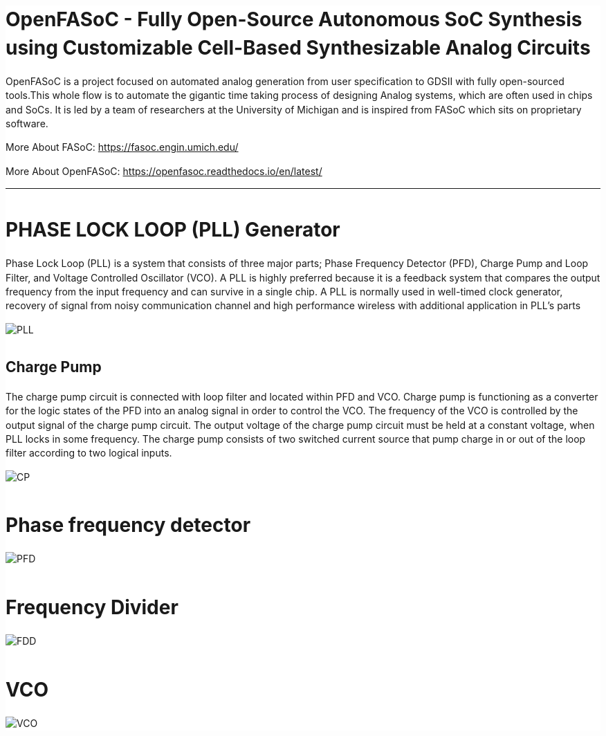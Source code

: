 # OpenFASoC - Fully Open-Source Autonomous SoC Synthesis using Customizable Cell-Based Synthesizable Analog Circuits

OpenFASoC is a project focused on automated analog generation from user specification to GDSII with fully open-sourced tools.This whole flow is to automate the gigantic time taking process of designing Analog systems, which are often used in chips and SoCs. It is led by a team of researchers at the University of Michigan and is inspired from FASoC which sits on proprietary software.

More About FASoC: https://fasoc.engin.umich.edu/

More About OpenFASoC: https://openfasoc.readthedocs.io/en/latest/

----------------------------------------------------------------------------------------------
# PHASE LOCK LOOP (PLL) Generator

Phase Lock Loop (PLL) is a system that consists of three major parts; Phase Frequency Detector (PFD), Charge Pump and Loop Filter, and Voltage Controlled Oscillator (VCO). A PLL is highly preferred because it is a feedback system that compares the output frequency from the input frequency and can survive in a single chip. A PLL is normally used in well-timed clock generator, recovery of signal from noisy communication channel and high performance wireless with additional application in PLL’s parts

![PLL](https://user-images.githubusercontent.com/110079763/206902456-795412e8-caba-44ee-948b-121798dc1cb1.png)


## Charge Pump

The charge pump circuit is connected with loop filter and located within PFD and VCO. Charge pump is functioning as a converter for the logic states of the PFD into an analog signal in order to control the VCO. The frequency of the VCO is controlled by the output signal of the charge pump circuit. The output voltage of the charge pump circuit must be held at a constant voltage, when PLL locks in some frequency. The charge pump consists of two switched current source that pump charge in or out of the
loop filter according to two logical inputs.

![CP](https://user-images.githubusercontent.com/110079763/206902465-51f3c27a-219a-4a0c-b768-72321d4f9ed4.png)

# Phase frequency detector
![PFD](https://user-images.githubusercontent.com/110079763/206902472-fdc42b56-e77f-4ea3-8196-719e90638ee0.png)

# Frequency Divider
![FDD](https://user-images.githubusercontent.com/110079763/206902481-f9512a87-907c-4027-8454-f614a1c85504.png)

# VCO
![VCO](https://user-images.githubusercontent.com/110079763/206902490-9021933d-ac0f-4eaf-bcc7-464abacefee9.png)
